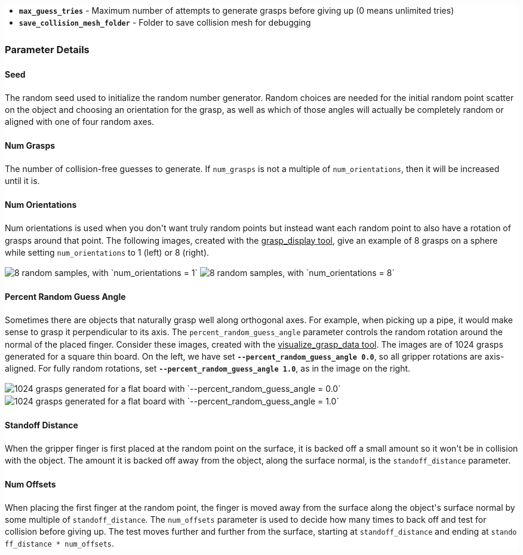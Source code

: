 - **`max_guess_tries`** - Maximum number of attempts to generate grasps before giving up (0 means unlimited tries)
- **`save_collision_mesh_folder`** - Folder to save collision mesh for debugging


### Parameter Details

#### Seed

The random seed used to initialize the random number generator. Random choices are needed for the initial random point scatter on the object and choosing an orientation for the grasp, as well as which of those angles will actually be completely random or aligned with one of four random axes.

#### Num Grasps
The number of collision-free guesses to generate. If `num_grasps` is not a multiple of `num_orientations`, then it will be increased until it is.

#### Num Orientations

Num orientations is used when you don't want truly random points but instead want each random point to also have a rotation of grasps around that point. The following images, created with the [grasp_display tool](../tools/utility-tools.md#grasp-display), give an example of 8 grasps on a sphere while setting `num_orientations` to 1 (left) or 8 (right).

<img src="../images/orient_1.png" alt="8 random samples, with `num_orientations = 1`" width="30%">
<img src="../images/orient_8.png" alt="8 random samples, with `num_orientations = 8`" width="30%">

#### Percent Random Guess Angle
Sometimes there are objects that naturally grasp well along orthogonal axes. For example, when picking up a pipe, it would make sense to grasp it perpendicular to its axis. The `percent_random_guess_angle` parameter controls the random rotation around the normal of the placed finger. Consider these images, created with the [visualize_grasp_data tool](../tools/utility-tools.md#grasp-data-visualization). The images are of 1024 grasps generated for a square thin board. On the left, we have set **`--percent_random_guess_angle 0.0`**, so all gripper rotations are axis-aligned. For fully random rotations, set **`--percent_random_guess_angle 1.0`**, as in the image on the right.

<img src="../images/rand_guess_angle_0.png" alt="1024 grasps generated for a flat board with `--percent_random_guess_angle = 0.0`" width="30%">
<img src="../images/rand_guess_angle_1.png" alt="1024 grasps generated for a flat board with `--percent_random_guess_angle = 1.0`" width="30%">

#### Standoff Distance
When the gripper finger is first placed at the random point on the surface, it is backed off a small amount so it won't be in collision with the object. The amount it is backed off away from the object, along the surface normal, is the `standoff_distance` parameter.

#### Num Offsets
When placing the first finger at the random point, the finger is moved away from the surface along the object's surface normal by some multiple of `standoff_distance`. The `num_offsets` parameter is used to decide how many times to back off and test for collision before giving up. The test moves further and further from the surface, starting at `standoff_distance` and ending at `standoff_distance * num_offsets`.
